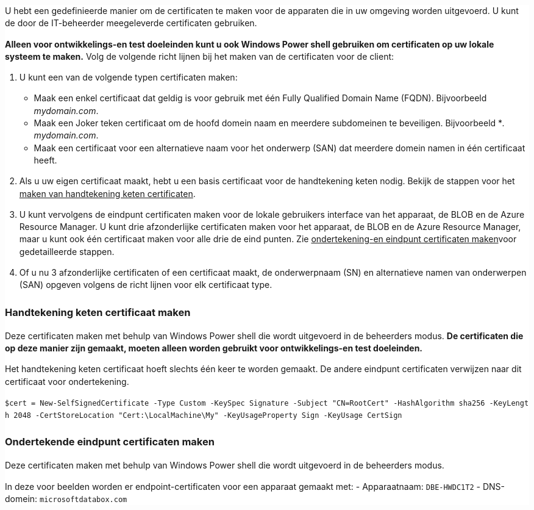U hebt een gedefinieerde manier om de certificaten te maken voor de apparaten die in uw omgeving worden uitgevoerd. U kunt de door de IT-beheerder meegeleverde certificaten gebruiken. 

**Alleen voor ontwikkelings-en test doeleinden kunt u ook Windows Power shell gebruiken om certificaten op uw lokale systeem te maken.** Volg de volgende richt lijnen bij het maken van de certificaten voor de client:

1. U kunt een van de volgende typen certificaten maken:

    - Maak een enkel certificaat dat geldig is voor gebruik met één Fully Qualified Domain Name (FQDN). Bijvoorbeeld *mydomain.com*.
    - Maak een Joker teken certificaat om de hoofd domein naam en meerdere subdomeinen te beveiligen. Bijvoorbeeld **. mydomain.com*.
    - Maak een certificaat voor een alternatieve naam voor het onderwerp (SAN) dat meerdere domein namen in één certificaat heeft. 

2. Als u uw eigen certificaat maakt, hebt u een basis certificaat voor de handtekening keten nodig. Bekijk de stappen voor het [maken van handtekening keten certificaten](#create-signing-chain-certificate).

3. U kunt vervolgens de eindpunt certificaten maken voor de lokale gebruikers interface van het apparaat, de BLOB en de Azure Resource Manager. U kunt drie afzonderlijke certificaten maken voor het apparaat, de BLOB en de Azure Resource Manager, maar u kunt ook één certificaat maken voor alle drie de eind punten. Zie [ondertekening-en eindpunt certificaten maken](#create-signed-endpoint-certificates)voor gedetailleerde stappen.

4. Of u nu 3 afzonderlijke certificaten of een certificaat maakt, de onderwerpnaam (SN) en alternatieve namen van onderwerpen (SAN) opgeven volgens de richt lijnen voor elk certificaat type. 

### <a name="create-signing-chain-certificate"></a>Handtekening keten certificaat maken

Deze certificaten maken met behulp van Windows Power shell die wordt uitgevoerd in de beheerders modus. **De certificaten die op deze manier zijn gemaakt, moeten alleen worden gebruikt voor ontwikkelings-en test doeleinden.**

Het handtekening keten certificaat hoeft slechts één keer te worden gemaakt. De andere eindpunt certificaten verwijzen naar dit certificaat voor ondertekening.
 

```azurepowershell
$cert = New-SelfSignedCertificate -Type Custom -KeySpec Signature -Subject "CN=RootCert" -HashAlgorithm sha256 -KeyLength 2048 -CertStoreLocation "Cert:\LocalMachine\My" -KeyUsageProperty Sign -KeyUsage CertSign
```


### <a name="create-signed-endpoint-certificates"></a>Ondertekende eindpunt certificaten maken

Deze certificaten maken met behulp van Windows Power shell die wordt uitgevoerd in de beheerders modus.

In deze voor beelden worden er endpoint-certificaten voor een apparaat gemaakt met:
    - Apparaatnaam: `DBE-HWDC1T2`
    - DNS-domein: `microsoftdatabox.com`
